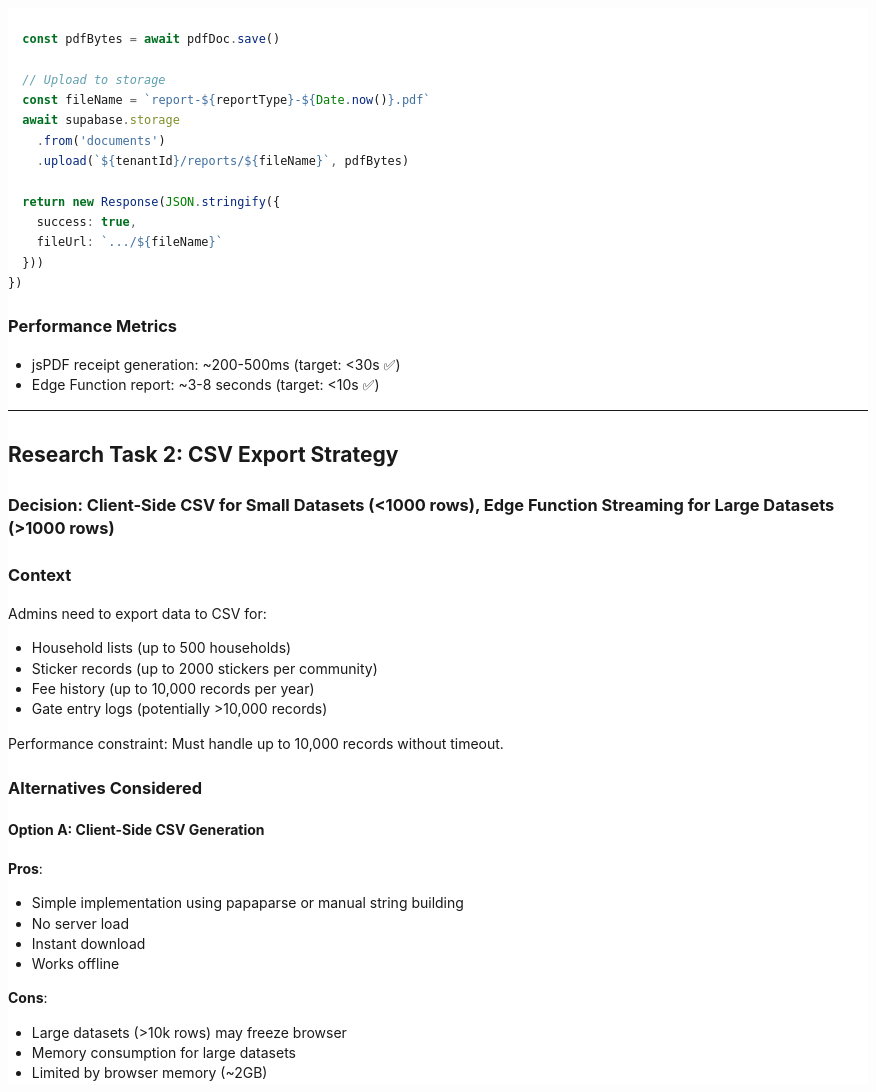 ```typescript

  const pdfBytes = await pdfDoc.save()

  // Upload to storage
  const fileName = `report-${reportType}-${Date.now()}.pdf`
  await supabase.storage
    .from('documents')
    .upload(`${tenantId}/reports/${fileName}`, pdfBytes)

  return new Response(JSON.stringify({
    success: true,
    fileUrl: `.../${fileName}`
  }))
})
```

### Performance Metrics
- jsPDF receipt generation: ~200-500ms (target: <30s ✅)
- Edge Function report: ~3-8 seconds (target: <10s ✅)

---

## Research Task 2: CSV Export Strategy

### Decision: **Client-Side CSV for Small Datasets (<1000 rows), Edge Function Streaming for Large Datasets (>1000 rows)**

### Context
Admins need to export data to CSV for:
- Household lists (up to 500 households)
- Sticker records (up to 2000 stickers per community)
- Fee history (up to 10,000 records per year)
- Gate entry logs (potentially >10,000 records)

Performance constraint: Must handle up to 10,000 records without timeout.

### Alternatives Considered

#### Option A: Client-Side CSV Generation
**Pros**:
- Simple implementation using papaparse or manual string building
- No server load
- Instant download
- Works offline

**Cons**:
- Large datasets (>10k rows) may freeze browser
- Memory consumption for large datasets
- Limited by browser memory (~2GB)

